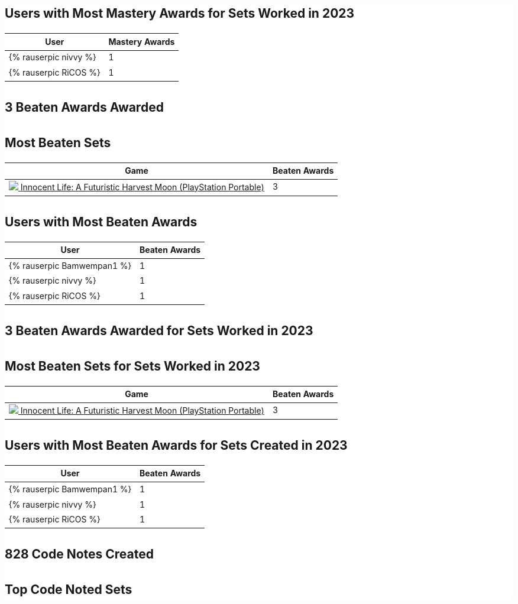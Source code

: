 ## Users with Most Mastery Awards for Sets Worked in 2023

| User                  | Mastery Awards |
| --------------------- | -------------- |
| {% rauserpic nivvy %} | 1              |
| {% rauserpic RiCOS %} | 1              |

## 3 Beaten Awards Awarded

## Most Beaten Sets

| Game                                                                                                                                                                                                                                                                  | Beaten Awards |
| --------------------------------------------------------------------------------------------------------------------------------------------------------------------------------------------------------------------------------------------------------------------- | ------------- |
| <a class="gameicon-link" href="https://retroachievements.org/game/3033" target="_blank" rel="noopener"> <img class="gameicon" src="https://retroachievements.org/Images/057981.png"> <span>Innocent Life: A Futuristic Harvest Moon (PlayStation Portable)</span></a> | 3             |

## Users with Most Beaten Awards

| User                       | Beaten Awards |
| -------------------------- | ------------- |
| {% rauserpic Bamwempan1 %} | 1             |
| {% rauserpic nivvy %}      | 1             |
| {% rauserpic RiCOS %}      | 1             |

## 3 Beaten Awards Awarded for Sets Worked in 2023

## Most Beaten Sets for Sets Worked in 2023

| Game                                                                                                                                                                                                                                                                  | Beaten Awards |
| --------------------------------------------------------------------------------------------------------------------------------------------------------------------------------------------------------------------------------------------------------------------- | ------------- |
| <a class="gameicon-link" href="https://retroachievements.org/game/3033" target="_blank" rel="noopener"> <img class="gameicon" src="https://retroachievements.org/Images/057981.png"> <span>Innocent Life: A Futuristic Harvest Moon (PlayStation Portable)</span></a> | 3             |

## Users with Most Beaten Awards for Sets Created in 2023

| User                       | Beaten Awards |
| -------------------------- | ------------- |
| {% rauserpic Bamwempan1 %} | 1             |
| {% rauserpic nivvy %}      | 1             |
| {% rauserpic RiCOS %}      | 1             |

## 828 Code Notes Created

## Top Code Noted Sets
